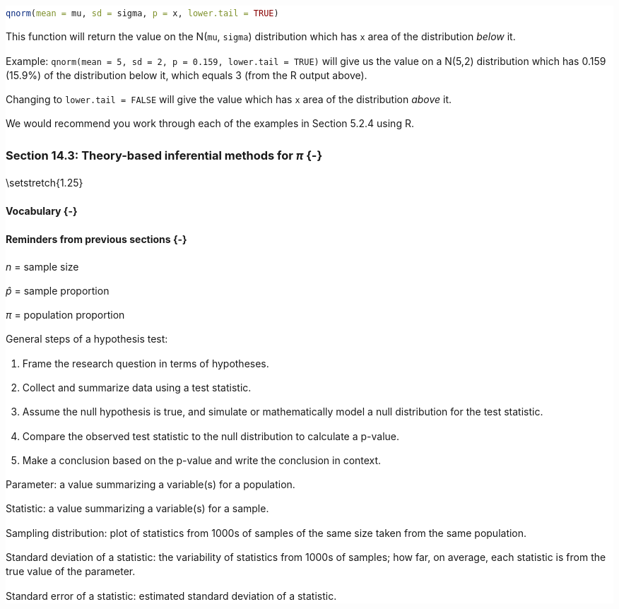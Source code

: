 
```r
qnorm(mean = mu, sd = sigma, p = x, lower.tail = TRUE)
```

This function will return the value on the N(`mu`, `sigma`) distribution which has `x` area of the distribution *below* it.

Example:  `qnorm(mean = 5, sd = 2, p = 0.159, lower.tail = TRUE)` will give us the value on a N(5,2) distribution which has 0.159 (15.9%) of the distribution below it, which equals 3 (from the R output above).

Changing to `lower.tail = FALSE` will give the value which has `x` area of the distribution *above* it.

We would recommend you work through each of the examples in Section 5.2.4 using R.


### Section 14.3: Theory-based inferential methods for $\pi$ {-}








\setstretch{1.25}

#### Vocabulary {-}

#### Reminders from previous sections {-}

$n$ = sample size

$\hat{p}$ = sample proportion

$\pi$ = population proportion

General steps of a hypothesis test:

1. Frame the research question in terms of hypotheses.

2. Collect and summarize data using a test statistic.
	
3. Assume the null hypothesis is true, and simulate or mathematically model a null distribution for the test statistic.

4. Compare the observed test statistic to the null distribution to calculate a p-value.

5. Make a conclusion based on the p-value and write the conclusion in context.

Parameter: a value summarizing a variable(s) for a population.

Statistic: a value summarizing a variable(s) for a sample.

Sampling distribution: plot of statistics from 1000s of samples of the same size taken from the same population.

Standard deviation of a statistic: the variability of statistics from 1000s of samples; how far, on average, each statistic is from the true value of the parameter.

Standard error of a statistic: estimated standard deviation of a statistic.

